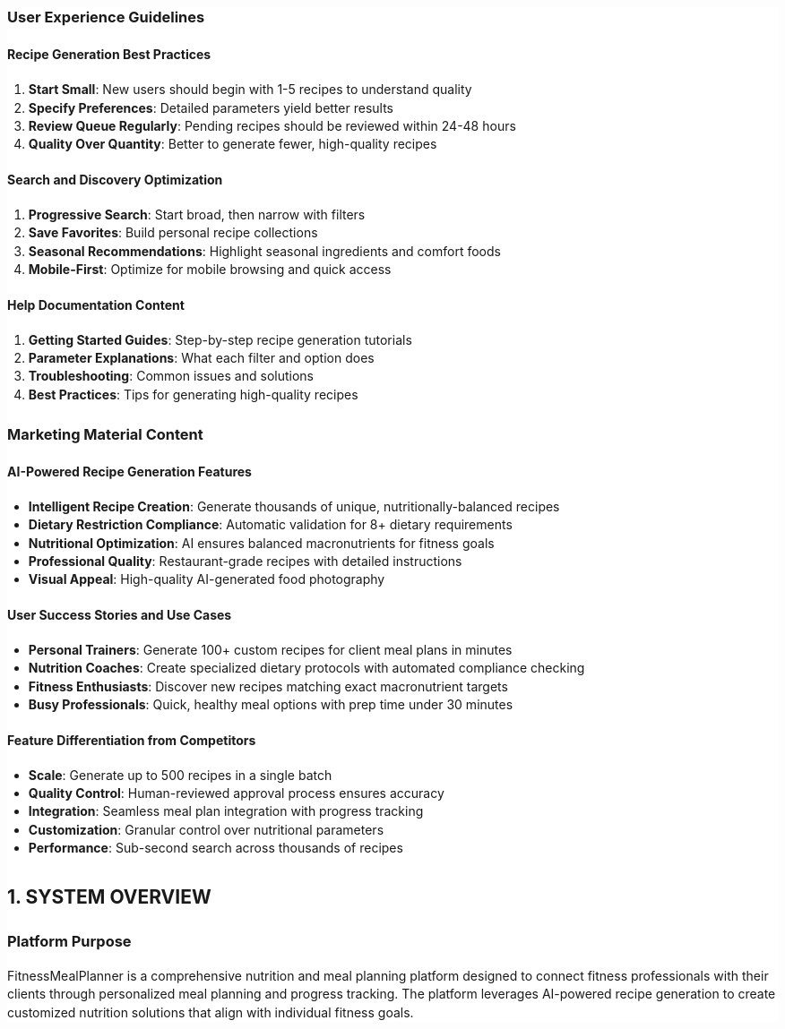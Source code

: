 ### User Experience Guidelines

#### Recipe Generation Best Practices
1. **Start Small**: New users should begin with 1-5 recipes to understand quality
2. **Specify Preferences**: Detailed parameters yield better results
3. **Review Queue Regularly**: Pending recipes should be reviewed within 24-48 hours
4. **Quality Over Quantity**: Better to generate fewer, high-quality recipes

#### Search and Discovery Optimization
1. **Progressive Search**: Start broad, then narrow with filters
2. **Save Favorites**: Build personal recipe collections
3. **Seasonal Recommendations**: Highlight seasonal ingredients and comfort foods
4. **Mobile-First**: Optimize for mobile browsing and quick access

#### Help Documentation Content
1. **Getting Started Guides**: Step-by-step recipe generation tutorials
2. **Parameter Explanations**: What each filter and option does
3. **Troubleshooting**: Common issues and solutions
4. **Best Practices**: Tips for generating high-quality recipes

### Marketing Material Content

#### AI-Powered Recipe Generation Features
- **Intelligent Recipe Creation**: Generate thousands of unique, nutritionally-balanced recipes
- **Dietary Restriction Compliance**: Automatic validation for 8+ dietary requirements
- **Nutritional Optimization**: AI ensures balanced macronutrients for fitness goals
- **Professional Quality**: Restaurant-grade recipes with detailed instructions
- **Visual Appeal**: High-quality AI-generated food photography

#### User Success Stories and Use Cases
- **Personal Trainers**: Generate 100+ custom recipes for client meal plans in minutes
- **Nutrition Coaches**: Create specialized dietary protocols with automated compliance checking
- **Fitness Enthusiasts**: Discover new recipes matching exact macronutrient targets
- **Busy Professionals**: Quick, healthy meal options with prep time under 30 minutes

#### Feature Differentiation from Competitors
- **Scale**: Generate up to 500 recipes in a single batch
- **Quality Control**: Human-reviewed approval process ensures accuracy
- **Integration**: Seamless meal plan integration with progress tracking
- **Customization**: Granular control over nutritional parameters
- **Performance**: Sub-second search across thousands of recipes

## 1. SYSTEM OVERVIEW

### Platform Purpose
FitnessMealPlanner is a comprehensive nutrition and meal planning platform designed to connect fitness professionals with their clients through personalized meal planning and progress tracking. The platform leverages AI-powered recipe generation to create customized nutrition solutions that align with individual fitness goals.
